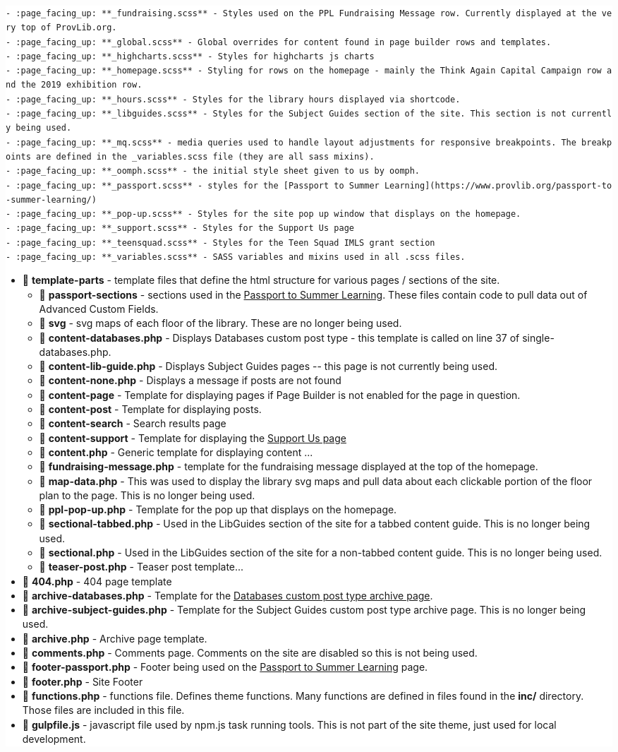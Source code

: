     - :page_facing_up: **_fundraising.scss** - Styles used on the PPL Fundraising Message row. Currently displayed at the very top of ProvLib.org.
    - :page_facing_up: **_global.scss** - Global overrides for content found in page builder rows and templates.
    - :page_facing_up: **_highcharts.scss** - Styles for highcharts js charts
    - :page_facing_up: **_homepage.scss** - Styling for rows on the homepage - mainly the Think Again Capital Campaign row and the 2019 exhibition row.
    - :page_facing_up: **_hours.scss** - Styles for the library hours displayed via shortcode.
    - :page_facing_up: **_libguides.scss** - Styles for the Subject Guides section of the site. This section is not currently being used.
    - :page_facing_up: **_mq.scss** - media queries used to handle layout adjustments for responsive breakpoints. The breakpoints are defined in the _variables.scss file (they are all sass mixins).
    - :page_facing_up: **_oomph.scss** - the initial style sheet given to us by oomph.
    - :page_facing_up: **_passport.scss** - styles for the [Passport to Summer Learning](https://www.provlib.org/passport-to-summer-learning/)
    - :page_facing_up: **_pop-up.scss** - Styles for the site pop up window that displays on the homepage.
    - :page_facing_up: **_support.scss** - Styles for the Support Us page
    - :page_facing_up: **_teensquad.scss** - Styles for the Teen Squad IMLS grant section
    - :page_facing_up: **_variables.scss** - SASS variables and mixins used in all .scss files.
+ :open_file_folder: **template-parts** - template files that define the html structure for various pages / sections of the site.
    - :open_file_folder: **passport-sections** - sections used in the [Passport to Summer Learning](https://www.provlib.org/passport-to-summer-learning/). These files contain code to pull data out of Advanced Custom Fields.
    - :open_file_folder: **svg** - svg maps of each floor of the library. These are no longer being used.
    - :page_facing_up: **content-databases.php** - Displays Databases custom post type - this template is called on line 37 of single-databases.php.
    - :page_facing_up: **content-lib-guide.php** - Displays Subject Guides pages -- this page is not currently being used.
    - :page_facing_up: **content-none.php** - Displays a message if posts are not found
    - :page_facing_up: **content-page** - Template for displaying pages if Page Builder is not enabled for the page in question.
    - :page_facing_up: **content-post** - Template for displaying posts.
    - :page_facing_up: **content-search** - Search results page
    - :page_facing_up: **content-support** - Template for displaying the [Support Us page](https://www.provlib.org/support-us/)
    - :page_facing_up: **content.php** - Generic template for displaying content ...
    - :page_facing_up: **fundraising-message.php** - template for the fundraising message displayed at the top of the homepage.
    - :page_facing_up: **map-data.php** - This was used to display the library svg maps and pull data about each clickable portion of the floor plan to the page. This is no longer being used.
    - :page_facing_up: **ppl-pop-up.php** - Template for the pop up that displays on the homepage.
    - :page_facing_up: **sectional-tabbed.php** - Used in the LibGuides section of the site for a tabbed content guide. This is no longer being used.
    - :page_facing_up: **sectional.php** - Used in the LibGuides section of the site for a non-tabbed content guide. This is no longer being used.
    - :page_facing_up: **teaser-post.php** - Teaser post template...
+ :page_facing_up: **404.php** - 404 page template
+ :page_facing_up: **archive-databases.php** - Template for the [Databases custom post type archive page](https://www.provlib.org/databases/).
+ :page_facing_up: **archive-subject-guides.php** - Template for the Subject Guides custom post type archive page. This is no longer being used.
+ :page_facing_up: **archive.php** - Archive page template.
+ :page_facing_up: **comments.php** - Comments page. Comments on the site are disabled so this is not being used.
+ :page_facing_up: **footer-passport.php** - Footer being used on the [Passport to Summer Learning](https://www.provlib.org/passport-to-summer-learning/) page.
+ :page_facing_up: **footer.php** - Site Footer
+ :page_facing_up: **functions.php** - functions file. Defines theme functions. Many functions are defined in files found in the **inc/** directory.  Those files are included in this file.
+ :page_facing_up: **gulpfile.js** - javascript file used by npm.js task running tools. This is not part of the site theme, just used for local development.